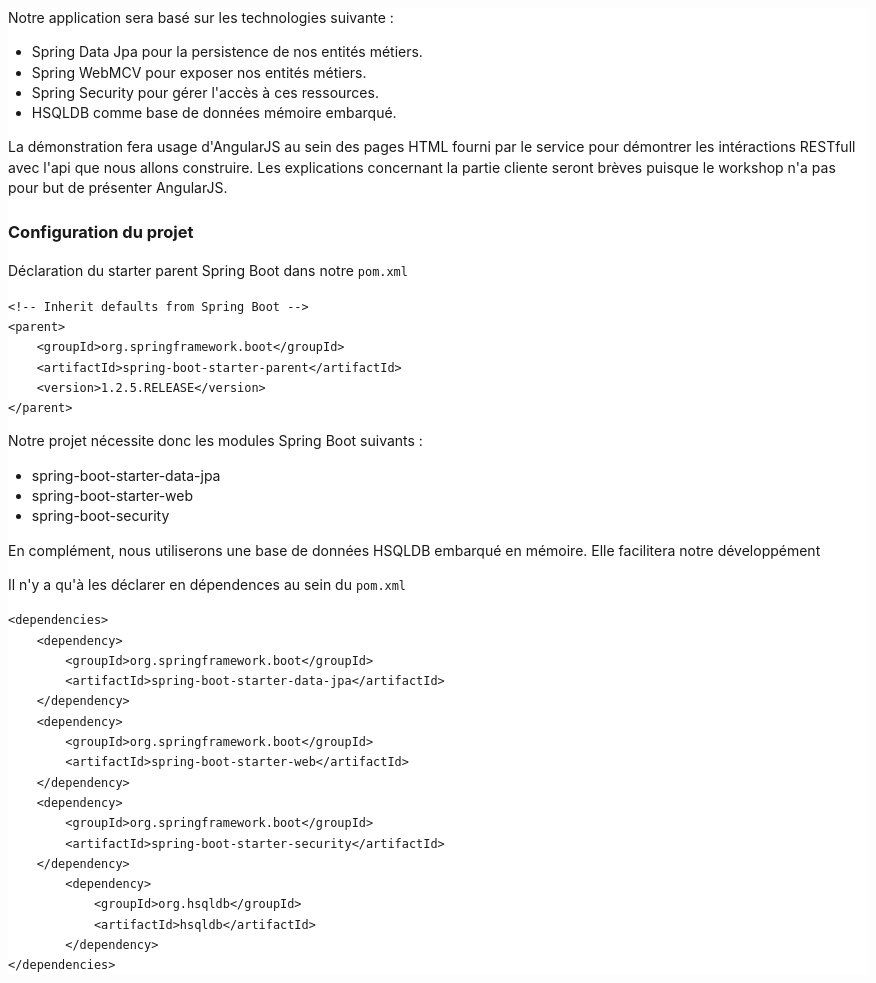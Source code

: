 Notre application sera basé sur les technologies suivante : 

* Spring Data Jpa pour la persistence de nos entités métiers.
* Spring WebMCV pour exposer nos entités métiers.
* Spring Security pour gérer l'accès à ces ressources.
* HSQLDB comme base de données mémoire embarqué.

La démonstration fera usage d'AngularJS au sein des pages HTML fourni par le service pour démontrer les intéractions RESTfull avec l'api que nous allons construire. Les explications concernant la partie cliente seront brèves puisque le workshop n'a pas pour but de présenter AngularJS.

### Configuration du projet

Déclaration du starter parent Spring Boot dans notre `pom.xml`

```
<!-- Inherit defaults from Spring Boot -->
<parent>
    <groupId>org.springframework.boot</groupId>
    <artifactId>spring-boot-starter-parent</artifactId>
    <version>1.2.5.RELEASE</version>
</parent>
```

Notre projet nécessite donc les modules Spring Boot suivants :

* spring-boot-starter-data-jpa
* spring-boot-starter-web
* spring-boot-security

En complément, nous utiliserons une base de données HSQLDB embarqué en mémoire. Elle facilitera notre développément

Il n'y a qu'à les déclarer en dépendences au sein du `pom.xml`

```
<dependencies>
	<dependency>
		<groupId>org.springframework.boot</groupId>
		<artifactId>spring-boot-starter-data-jpa</artifactId>
	</dependency>
	<dependency>
		<groupId>org.springframework.boot</groupId>
		<artifactId>spring-boot-starter-web</artifactId>
	</dependency>
	<dependency>
		<groupId>org.springframework.boot</groupId>
		<artifactId>spring-boot-starter-security</artifactId>
	</dependency>
		<dependency>
			<groupId>org.hsqldb</groupId>
			<artifactId>hsqldb</artifactId>
		</dependency>
</dependencies>
```
